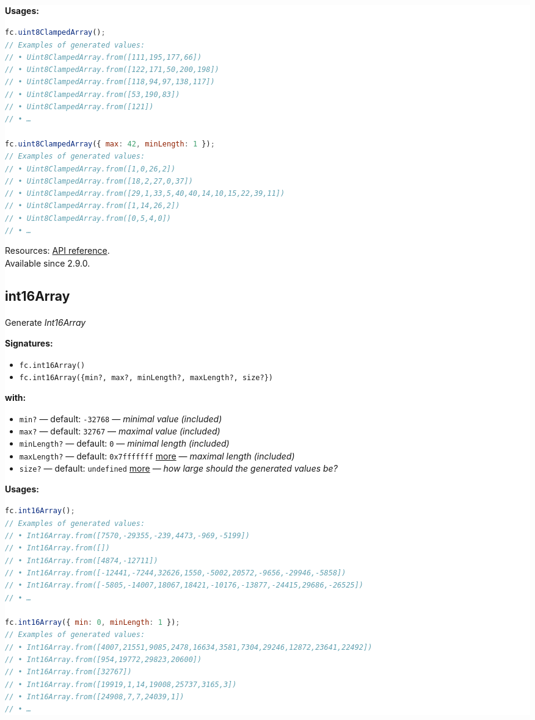 **Usages:**

```js
fc.uint8ClampedArray();
// Examples of generated values:
// • Uint8ClampedArray.from([111,195,177,66])
// • Uint8ClampedArray.from([122,171,50,200,198])
// • Uint8ClampedArray.from([118,94,97,138,117])
// • Uint8ClampedArray.from([53,190,83])
// • Uint8ClampedArray.from([121])
// • …

fc.uint8ClampedArray({ max: 42, minLength: 1 });
// Examples of generated values:
// • Uint8ClampedArray.from([1,0,26,2])
// • Uint8ClampedArray.from([18,2,27,0,37])
// • Uint8ClampedArray.from([29,1,33,5,40,40,14,10,15,22,39,11])
// • Uint8ClampedArray.from([1,14,26,2])
// • Uint8ClampedArray.from([0,5,4,0])
// • …
```

Resources: [API reference](https://fast-check.dev/api-reference/functions/uint8ClampedArray.html).  
Available since 2.9.0.

## int16Array

Generate _Int16Array_

**Signatures:**

- `fc.int16Array()`
- `fc.int16Array({min?, max?, minLength?, maxLength?, size?})`

**with:**

- `min?` — default: `-32768` — _minimal value (included)_
- `max?` — default: `32767` — _maximal value (included)_
- `minLength?` — default: `0` — _minimal length (included)_
- `maxLength?` — default: `0x7fffffff` [more](/docs/configuration/larger-entries-by-default/#size-explained) — _maximal length (included)_
- `size?` — default: `undefined` [more](/docs/configuration/larger-entries-by-default/#size-explained) — _how large should the generated values be?_

**Usages:**

```js
fc.int16Array();
// Examples of generated values:
// • Int16Array.from([7570,-29355,-239,4473,-969,-5199])
// • Int16Array.from([])
// • Int16Array.from([4874,-12711])
// • Int16Array.from([-12441,-7244,32626,1550,-5002,20572,-9656,-29946,-5858])
// • Int16Array.from([-5805,-14007,18067,18421,-10176,-13877,-24415,29686,-26525])
// • …

fc.int16Array({ min: 0, minLength: 1 });
// Examples of generated values:
// • Int16Array.from([4007,21551,9085,2478,16634,3581,7304,29246,12872,23641,22492])
// • Int16Array.from([954,19772,29823,20600])
// • Int16Array.from([32767])
// • Int16Array.from([19919,1,14,19008,25737,3165,3])
// • Int16Array.from([24908,7,7,24039,1])
// • …
```
